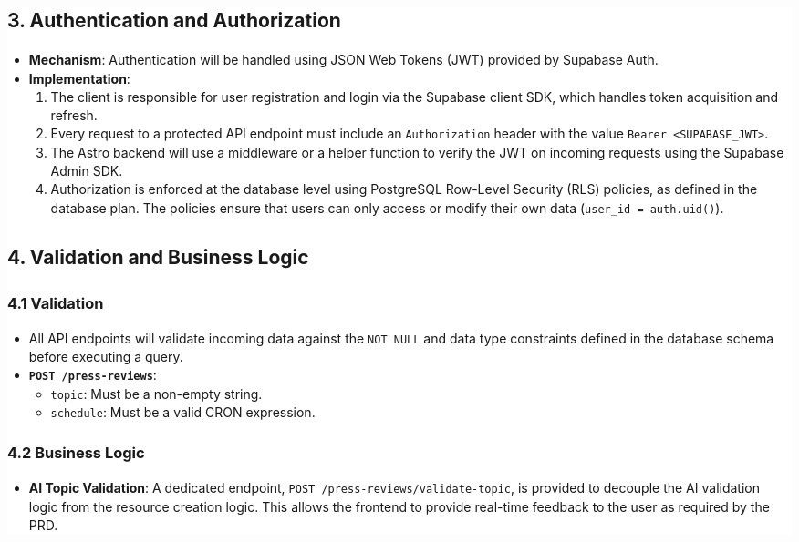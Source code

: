 ## 3. Authentication and Authorization

- **Mechanism**: Authentication will be handled using JSON Web Tokens (JWT) provided by Supabase Auth.
- **Implementation**:
  1. The client is responsible for user registration and login via the Supabase client SDK, which handles token acquisition and refresh.
  2. Every request to a protected API endpoint must include an `Authorization` header with the value `Bearer <SUPABASE_JWT>`.
  3. The Astro backend will use a middleware or a helper function to verify the JWT on incoming requests using the Supabase Admin SDK.
  4. Authorization is enforced at the database level using PostgreSQL Row-Level Security (RLS) policies, as defined in the database plan. The policies ensure that users can only access or modify their own data (`user_id = auth.uid()`).

## 4. Validation and Business Logic

### 4.1 Validation

- All API endpoints will validate incoming data against the `NOT NULL` and data type constraints defined in the database schema before executing a query.
- **`POST /press-reviews`**:
  - `topic`: Must be a non-empty string.
  - `schedule`: Must be a valid CRON expression.

### 4.2 Business Logic

- **AI Topic Validation**: A dedicated endpoint, `POST /press-reviews/validate-topic`, is provided to decouple the AI validation logic from the resource creation logic. This allows the frontend to provide real-time feedback to the user as required by the PRD.

